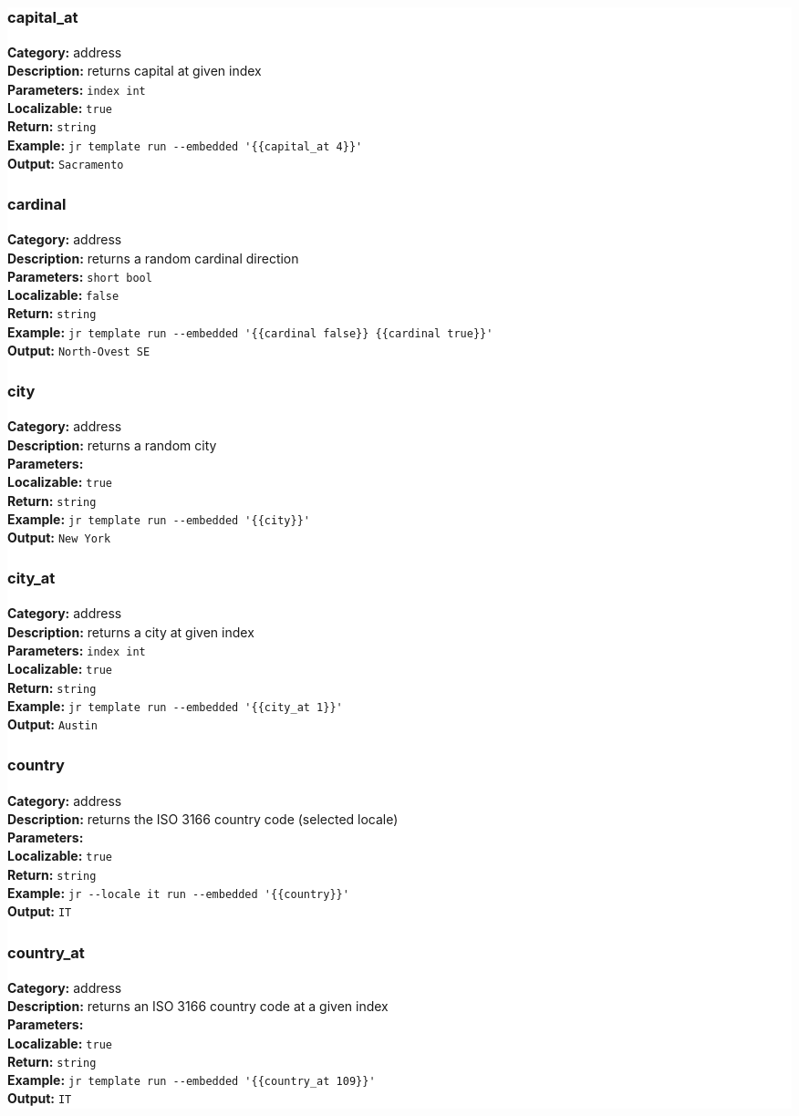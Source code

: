 ### capital_at 
**Category:** address\
**Description:** returns capital at given index\
**Parameters:** `index int`\
**Localizable:** `true`\
**Return:** `string`\
**Example:** `jr template run --embedded '{{capital_at 4}}'`\
**Output:** `Sacramento`

### cardinal 
**Category:** address\
**Description:** returns a random cardinal direction\
**Parameters:** `short bool`\
**Localizable:** `false`\
**Return:** `string`\
**Example:** `jr template run --embedded '{{cardinal false}} {{cardinal true}}'`\
**Output:** `North-Ovest SE`

### city 
**Category:** address\
**Description:** returns a random city\
**Parameters:**  \
**Localizable:** `true`\
**Return:** `string`\
**Example:** `jr template run --embedded '{{city}}'`\
**Output:** `New York`

### city_at 
**Category:** address\
**Description:** returns a city at given index\
**Parameters:** `index int`\
**Localizable:** `true`\
**Return:** `string`\
**Example:** `jr template run --embedded '{{city_at 1}}'`\
**Output:** `Austin`

### country 
**Category:** address\
**Description:** returns the ISO 3166 country code (selected locale)\
**Parameters:**  \
**Localizable:** `true`\
**Return:** `string`\
**Example:** `jr --locale it run --embedded '{{country}}'`\
**Output:** `IT`

### country_at 
**Category:** address\
**Description:** returns an ISO 3166 country code at a given index\
**Parameters:**  \
**Localizable:** `true`\
**Return:** `string`\
**Example:** `jr template run --embedded '{{country_at 109}}'`\
**Output:** `IT`
